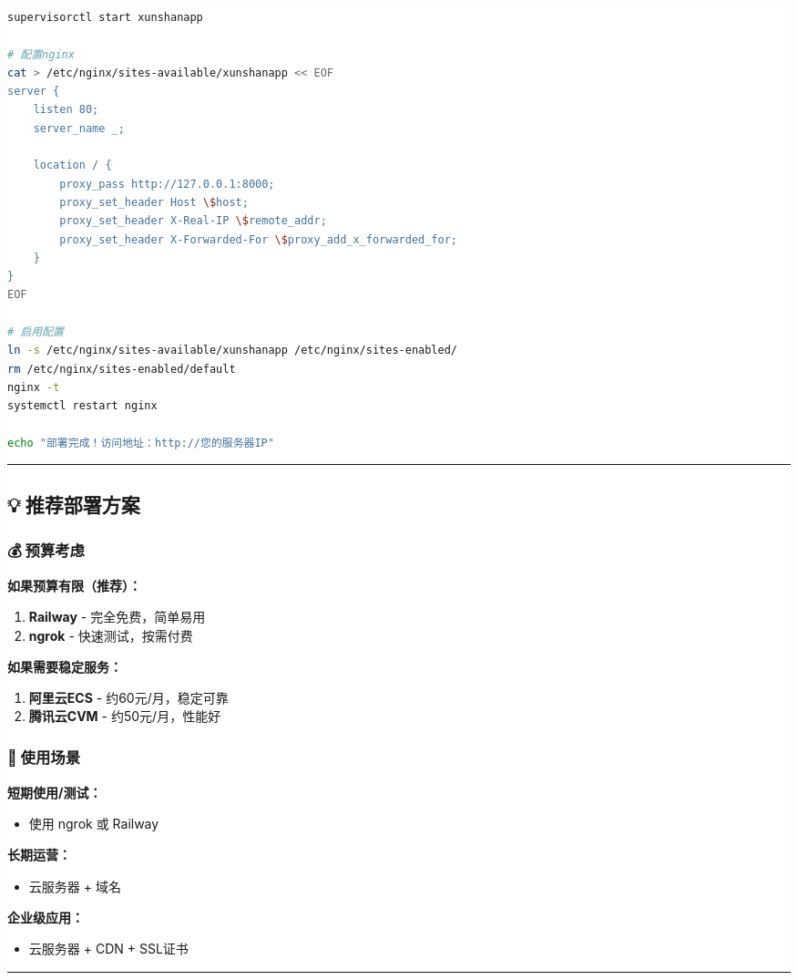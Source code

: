 ```bash
supervisorctl start xunshanapp

# 配置nginx
cat > /etc/nginx/sites-available/xunshanapp << EOF
server {
    listen 80;
    server_name _;
    
    location / {
        proxy_pass http://127.0.0.1:8000;
        proxy_set_header Host \$host;
        proxy_set_header X-Real-IP \$remote_addr;
        proxy_set_header X-Forwarded-For \$proxy_add_x_forwarded_for;
    }
}
EOF

# 启用配置
ln -s /etc/nginx/sites-available/xunshanapp /etc/nginx/sites-enabled/
rm /etc/nginx/sites-enabled/default
nginx -t
systemctl restart nginx

echo "部署完成！访问地址：http://您的服务器IP"
```

---

## 💡 推荐部署方案

### 💰 预算考虑

**如果预算有限（推荐）：**
1. **Railway** - 完全免费，简单易用
2. **ngrok** - 快速测试，按需付费

**如果需要稳定服务：**
1. **阿里云ECS** - 约60元/月，稳定可靠
2. **腾讯云CVM** - 约50元/月，性能好

### 🎯 使用场景

**短期使用/测试：**
- 使用 ngrok 或 Railway

**长期运营：**
- 云服务器 + 域名

**企业级应用：**
- 云服务器 + CDN + SSL证书

---
